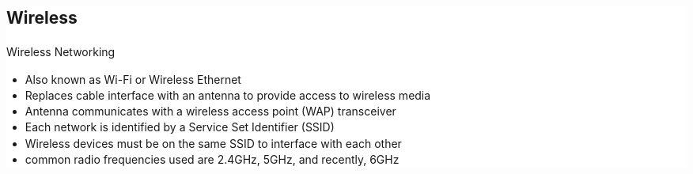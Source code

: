 ## Wireless
Wireless Networking <br>
- Also known as Wi-Fi or Wireless Ethernet
- Replaces cable interface with an antenna to provide access to wireless media
- Antenna communicates with a wireless access point (WAP) transceiver
- Each network is identified by a Service Set Identifier (SSID)
- Wireless devices must be on the same SSID to interface with each other
- common radio frequencies used are 2.4GHz, 5GHz, and recently, 6GHz






